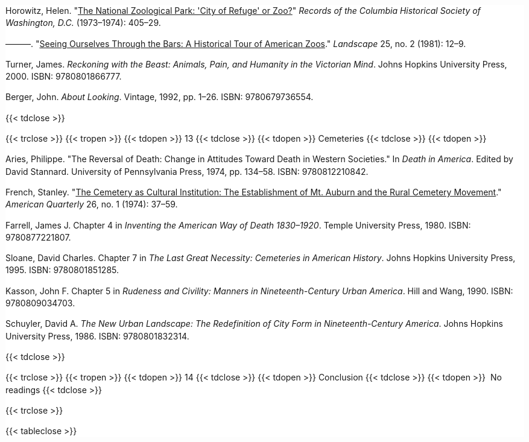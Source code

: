 
Horowitz, Helen. "[The National Zoological Park: 'City of Refuge' or Zoo?](http://www.jstor.org/stable/40067750)" _Records of the Columbia Historical Society of Washington, D.C._ (1973–1974): 405–29.

———. "[Seeing Ourselves Through the Bars: A Historical Tour of American Zoos](http://www.cabdirect.org/abstracts/19811880884.html)." _Landscape_ 25, no. 2 (1981): 12–9.

Turner, James. _Reckoning with the Beast: Animals, Pain, and Humanity in the Victorian Mind_. Johns Hopkins University Press, 2000. ISBN: 9780801866777.

Berger, John. _About Looking_. Vintage, 1992, pp. 1–26. ISBN: 9780679736554.


{{< tdclose >}}

{{< trclose >}}
{{< tropen >}}
{{< tdopen >}}
13
{{< tdclose >}}
{{< tdopen >}}
Cemeteries
{{< tdclose >}}
{{< tdopen >}}


Aries, Philippe. "The Reversal of Death: Change in Attitudes Toward Death in Western Societies." In _Death in America_. Edited by David Stannard. University of Pennsylvania Press, 1974, pp. 134–58. ISBN: 9780812210842.

French, Stanley. "[The Cemetery as Cultural Institution: The Establishment of Mt. Auburn and the Rural Cemetery Movement](http://www.jstor.org/stable/2711566)." _American Quarterly_ 26, no. 1 (1974): 37–59.

Farrell, James J. Chapter 4 in _Inventing the American Way of Death 1830–1920_. Temple University Press, 1980. ISBN: 9780877221807.

Sloane, David Charles. Chapter 7 in _The Last Great Necessity: Cemeteries in American History_. Johns Hopkins University Press, 1995. ISBN: 9780801851285.

Kasson, John F. Chapter 5 in _Rudeness and Civility: Manners in Nineteenth-Century Urban America_. Hill and Wang, 1990. ISBN: 9780809034703.

Schuyler, David A. _The New Urban Landscape: The Redefinition of City Form in Nineteenth-Century America_. Johns Hopkins University Press, 1986. ISBN: 9780801832314.


{{< tdclose >}}

{{< trclose >}}
{{< tropen >}}
{{< tdopen >}}
14
{{< tdclose >}}
{{< tdopen >}}
Conclusion
{{< tdclose >}}
{{< tdopen >}}
 No readings
{{< tdclose >}}

{{< trclose >}}

{{< tableclose >}}